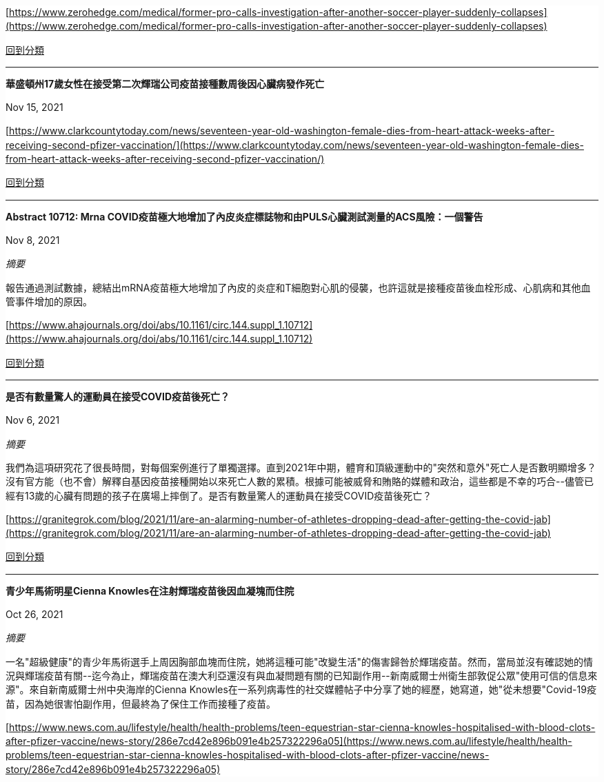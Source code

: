 [https://www.zerohedge.com/medical/former-pro-calls-investigation-after-another-soccer-player-suddenly-collapses](https://www.zerohedge.com/medical/former-pro-calls-investigation-after-another-soccer-player-suddenly-collapses)

[回到分類](#category)

---
__華盛頓州17歲女性在接受第二次輝瑞公司疫苗接種數周後因心臟病發作死亡__

Nov 15, 2021

[https://www.clarkcountytoday.com/news/seventeen-year-old-washington-female-dies-from-heart-attack-weeks-after-receiving-second-pfizer-vaccination/](https://www.clarkcountytoday.com/news/seventeen-year-old-washington-female-dies-from-heart-attack-weeks-after-receiving-second-pfizer-vaccination/)

[回到分類](#category)

---
__Abstract 10712: Mrna COVID疫苗極大地增加了內皮炎症標誌物和由PULS心臟測試測量的ACS風險：一個警告__

Nov 8, 2021

_摘要_

報告通過測試數據，總結出mRNA疫苗極大地增加了內皮的炎症和T細胞對心肌的侵襲，也許這就是接種疫苗後血栓形成、心肌病和其他血管事件增加的原因。

[https://www.ahajournals.org/doi/abs/10.1161/circ.144.suppl_1.10712](https://www.ahajournals.org/doi/abs/10.1161/circ.144.suppl_1.10712)

[回到分類](#category)

---
__是否有數量驚人的運動員在接受COVID疫苗後死亡？__

Nov 6, 2021

_摘要_

我們為這項研究花了很長時間，對每個案例進行了單獨選擇。直到2021年中期，體育和頂級運動中的"突然和意外"死亡人是否數明顯增多？沒有官方能（也不會）解釋自基因疫苗接種開始以來死亡人數的累積。根據可能被威脅和賄賂的媒體和政治，這些都是不幸的巧合--儘管已經有13歲的心臟有問題的孩子在廣場上摔倒了。是否有數量驚人的運動員在接受COVID疫苗後死亡？

[https://granitegrok.com/blog/2021/11/are-an-alarming-number-of-athletes-dropping-dead-after-getting-the-covid-jab](https://granitegrok.com/blog/2021/11/are-an-alarming-number-of-athletes-dropping-dead-after-getting-the-covid-jab)

[回到分類](#category)

---
__青少年馬術明星Cienna Knowles在注射輝瑞疫苗後因血凝塊而住院__

Oct 26, 2021

_摘要_

一名"超級健康"的青少年馬術選手上周因胸部血塊而住院，她將這種可能"改變生活"的傷害歸咎於輝瑞疫苗。然而，當局並沒有確認她的情況與輝瑞疫苗有關--迄今為止，輝瑞疫苗在澳大利亞還沒有與血凝問題有關的已知副作用--新南威爾士州衛生部敦促公眾"使用可信的信息來源"。來自新南威爾士州中央海岸的Cienna Knowles在一系列病毒性的社交媒體帖子中分享了她的經歷，她寫道，她"從未想要"Covid-19疫苗，因為她很害怕副作用，但最終為了保住工作而接種了疫苗。

[https://www.news.com.au/lifestyle/health/health-problems/teen-equestrian-star-cienna-knowles-hospitalised-with-blood-clots-after-pfizer-vaccine/news-story/286e7cd42e896b091e4b257322296a05](https://www.news.com.au/lifestyle/health/health-problems/teen-equestrian-star-cienna-knowles-hospitalised-with-blood-clots-after-pfizer-vaccine/news-story/286e7cd42e896b091e4b257322296a05)
